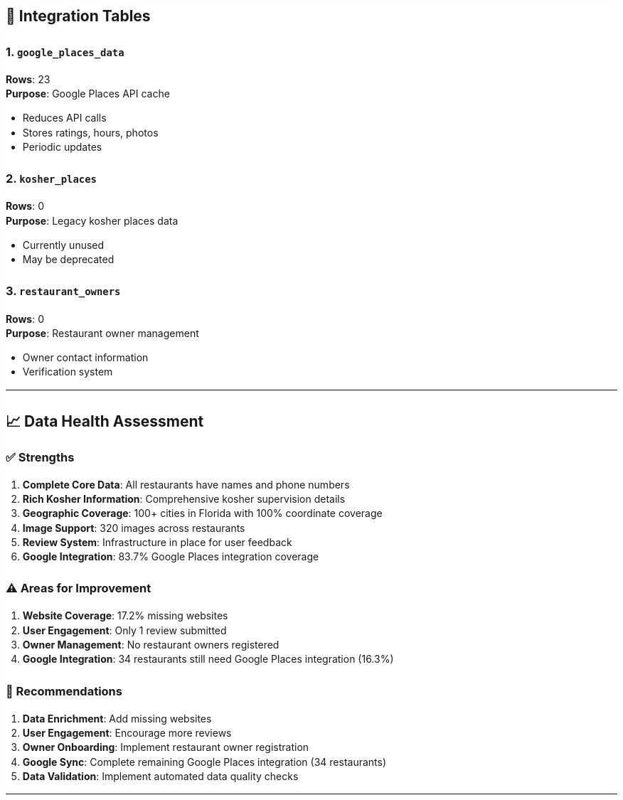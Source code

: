 
## 🔄 Integration Tables

### 1. `google_places_data`
**Rows**: 23  
**Purpose**: Google Places API cache
- Reduces API calls
- Stores ratings, hours, photos
- Periodic updates

### 2. `kosher_places`
**Rows**: 0  
**Purpose**: Legacy kosher places data
- Currently unused
- May be deprecated

### 3. `restaurant_owners`
**Rows**: 0  
**Purpose**: Restaurant owner management
- Owner contact information
- Verification system

---

## 📈 Data Health Assessment

### ✅ Strengths
1. **Complete Core Data**: All restaurants have names and phone numbers
2. **Rich Kosher Information**: Comprehensive kosher supervision details
3. **Geographic Coverage**: 100+ cities in Florida with 100% coordinate coverage
4. **Image Support**: 320 images across restaurants
5. **Review System**: Infrastructure in place for user feedback
6. **Google Integration**: 83.7% Google Places integration coverage

### ⚠️ Areas for Improvement
1. **Website Coverage**: 17.2% missing websites
2. **User Engagement**: Only 1 review submitted
3. **Owner Management**: No restaurant owners registered
4. **Google Integration**: 34 restaurants still need Google Places integration (16.3%)

### 🔧 Recommendations
1. **Data Enrichment**: Add missing websites
2. **User Engagement**: Encourage more reviews
3. **Owner Onboarding**: Implement restaurant owner registration
4. **Google Sync**: Complete remaining Google Places integration (34 restaurants)
5. **Data Validation**: Implement automated data quality checks

---
